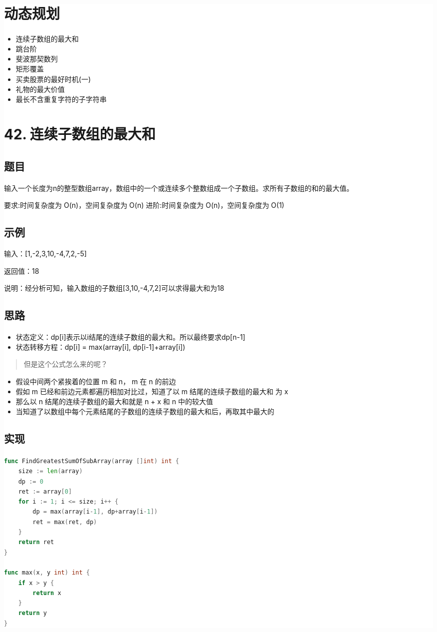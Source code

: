 # 动态规划

* 连续子数组的最大和
* 跳台阶
* 斐波那契数列
* 矩形覆盖
* 买卖股票的最好时机(一)
* 礼物的最大价值
* 最长不含重复字符的子字符串

# 42. 连续子数组的最大和

## 题目

输入一个长度为n的整型数组array，数组中的一个或连续多个整数组成一个子数组。求所有子数组的和的最大值。

要求:时间复杂度为 O(n)，空间复杂度为 O(n)
进阶:时间复杂度为 O(n)，空间复杂度为 O(1)

## 示例

输入：[1,-2,3,10,-4,7,2,-5]

返回值：18

说明：经分析可知，输入数组的子数组[3,10,-4,7,2]可以求得最大和为18 

## 思路

* 状态定义：dp[i]表示以i结尾的连续子数组的最大和。所以最终要求dp[n-1]
* 状态转移方程：dp[i] = max(array[i], dp[i-1]+array[i])

> 但是这个公式怎么来的呢？

* 假设中间两个紧挨着的位置 m 和 n， m 在 n 的前边
* 假如 m 已经和前边元素都遍历相加对比过，知道了以 m 结尾的连续子数组的最大和 为 x
* 那么以 n 结尾的连续子数组的最大和就是 n + x 和 n 中的较大值
* 当知道了以数组中每个元素结尾的子数组的连续子数组的最大和后，再取其中最大的

## 实现

```go
func FindGreatestSumOfSubArray(array []int) int {
	size := len(array)
    dp := 0
	ret := array[0]
	for i := 1; i <= size; i++ {
		dp = max(array[i-1], dp+array[i-1])
		ret = max(ret, dp)
	}
	return ret
}

func max(x, y int) int {
	if x > y {
		return x
	}
	return y
}
```
